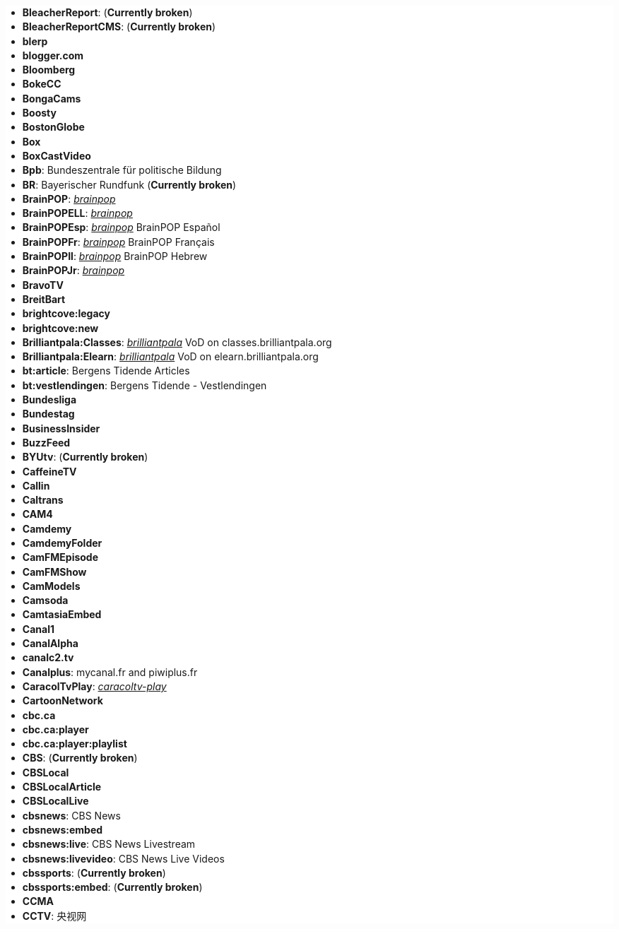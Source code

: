  - **BleacherReport**: (**Currently broken**)
 - **BleacherReportCMS**: (**Currently broken**)
 - **blerp**
 - **blogger.com**
 - **Bloomberg**
 - **BokeCC**
 - **BongaCams**
 - **Boosty**
 - **BostonGlobe**
 - **Box**
 - **BoxCastVideo**
 - **Bpb**: Bundeszentrale für politische Bildung
 - **BR**: Bayerischer Rundfunk (**Currently broken**)
 - **BrainPOP**: [*brainpop*](## "netrc machine")
 - **BrainPOPELL**: [*brainpop*](## "netrc machine")
 - **BrainPOPEsp**: [*brainpop*](## "netrc machine") BrainPOP Español
 - **BrainPOPFr**: [*brainpop*](## "netrc machine") BrainPOP Français
 - **BrainPOPIl**: [*brainpop*](## "netrc machine") BrainPOP Hebrew
 - **BrainPOPJr**: [*brainpop*](## "netrc machine")
 - **BravoTV**
 - **BreitBart**
 - **brightcove:legacy**
 - **brightcove:new**
 - **Brilliantpala:Classes**: [*brilliantpala*](## "netrc machine") VoD on classes.brilliantpala.org
 - **Brilliantpala:Elearn**: [*brilliantpala*](## "netrc machine") VoD on elearn.brilliantpala.org
 - **bt:article**: Bergens Tidende Articles
 - **bt:vestlendingen**: Bergens Tidende - Vestlendingen
 - **Bundesliga**
 - **Bundestag**
 - **BusinessInsider**
 - **BuzzFeed**
 - **BYUtv**: (**Currently broken**)
 - **CaffeineTV**
 - **Callin**
 - **Caltrans**
 - **CAM4**
 - **Camdemy**
 - **CamdemyFolder**
 - **CamFMEpisode**
 - **CamFMShow**
 - **CamModels**
 - **Camsoda**
 - **CamtasiaEmbed**
 - **Canal1**
 - **CanalAlpha**
 - **canalc2.tv**
 - **Canalplus**: mycanal.fr and piwiplus.fr
 - **CaracolTvPlay**: [*caracoltv-play*](## "netrc machine")
 - **CartoonNetwork**
 - **cbc.ca**
 - **cbc.ca:player**
 - **cbc.ca:​player:playlist**
 - **CBS**: (**Currently broken**)
 - **CBSLocal**
 - **CBSLocalArticle**
 - **CBSLocalLive**
 - **cbsnews**: CBS News
 - **cbsnews:embed**
 - **cbsnews:live**: CBS News Livestream
 - **cbsnews:livevideo**: CBS News Live Videos
 - **cbssports**: (**Currently broken**)
 - **cbssports:embed**: (**Currently broken**)
 - **CCMA**
 - **CCTV**: 央视网